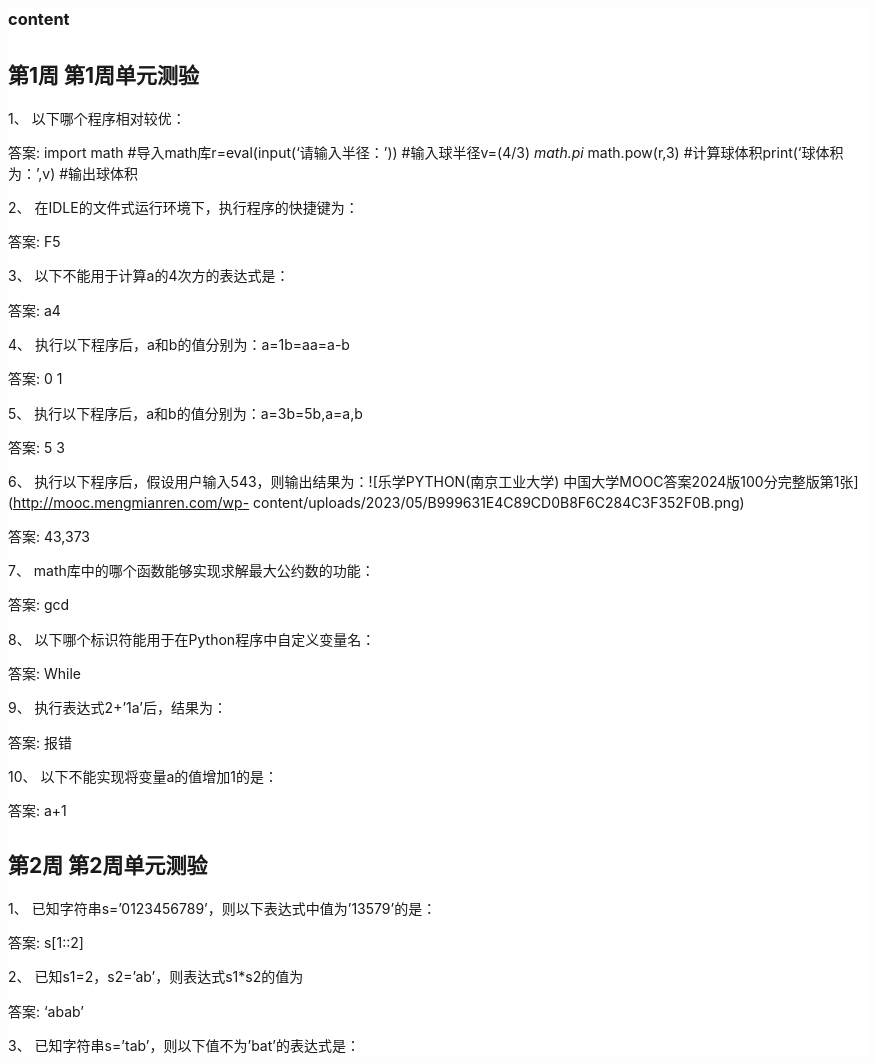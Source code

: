 ### content

## 第1周 第1周单元测验

1、 以下哪个程序相对较优：

答案: import math #导入math库r=eval(input(‘请输入半径：’)) #输入球半径v=(4/3) _math.pi_
math.pow(r,3) #计算球体积print(‘球体积为：’,v) #输出球体积  

2、 在IDLE的文件式运行环境下，执行程序的快捷键为：

答案: F5

3、 以下不能用于计算a的4次方的表达式是：

答案: a4

4、 执行以下程序后，a和b的值分别为：a=1b=aa=a-b

答案: 0 1

5、 执行以下程序后，a和b的值分别为：a=3b=5b,a=a,b

答案: 5 3

6、 执行以下程序后，假设用户输入543，则输出结果为：![乐学PYTHON\(南京工业大学\)
中国大学MOOC答案2024版100分完整版第1张](http://mooc.mengmianren.com/wp-
content/uploads/2023/05/B999631E4C89CD0B8F6C284C3F352F0B.png)

答案: 43,373

7、 math库中的哪个函数能够实现求解最大公约数的功能：

答案: gcd

8、 以下哪个标识符能用于在Python程序中自定义变量名：

答案: While

9、 执行表达式2+’1a’后，结果为：

答案: 报错

10、 以下不能实现将变量a的值增加1的是：

答案: a+1

##

## 第2周 第2周单元测验

1、 已知字符串s=’0123456789’，则以下表达式中值为’13579’的是：

答案: s[1::2]

2、 已知s1=2，s2=’ab’，则表达式s1*s2的值为

答案: ‘abab’

3、 已知字符串s=’tab’，则以下值不为’bat’的表达式是：
